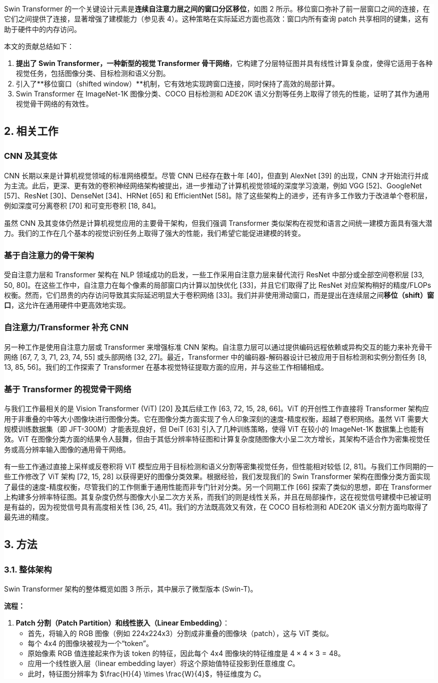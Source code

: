 Swin Transformer 的一个关键设计元素是**连续自注意力层之间的窗口分区移位**，如图 2 所示。移位窗口弥补了前一层窗口之间的连接，在它们之间提供了连接，显著增强了建模能力（参见表 4）。这种策略在实际延迟方面也高效：窗口内所有查询 patch 共享相同的键集，这有助于硬件中的内存访问。

本文的贡献总结如下：
1. **提出了 Swin Transformer，一种新型的视觉 Transformer 骨干网络**，它构建了分层特征图并具有线性计算复杂度，使得它适用于各种视觉任务，包括图像分类、目标检测和语义分割。
2. 引入了**移位窗口（shifted window）**机制，它有效地实现跨窗口连接，同时保持了高效的局部计算。
3. Swin Transformer 在 ImageNet-1K 图像分类、COCO 目标检测和 ADE20K 语义分割等任务上取得了领先的性能，证明了其作为通用视觉骨干网络的有效性。

## 2. 相关工作

### CNN 及其变体

CNN 长期以来是计算机视觉领域的标准网络模型。尽管 CNN 已经存在数十年 [40]，但直到 AlexNet [39] 的出现，CNN 才开始流行并成为主流。此后，更深、更有效的卷积神经网络架构被提出，进一步推动了计算机视觉领域的深度学习浪潮，例如 VGG [52]、GoogleNet [57]、ResNet [30]、DenseNet [34]、HRNet [65] 和 EfficientNet [58]。除了这些架构上的进步，还有许多工作致力于改进单个卷积层，例如深度可分离卷积 [70] 和可变形卷积 [18, 84]。

虽然 CNN 及其变体仍然是计算机视觉应用的主要骨干架构，但我们强调 Transformer 类似架构在视觉和语言之间统一建模方面具有强大潜力。我们的工作在几个基本的视觉识别任务上取得了强大的性能，我们希望它能促进建模的转变。

### 基于自注意力的骨干架构

受自注意力层和 Transformer 架构在 NLP 领域成功的启发，一些工作采用自注意力层来替代流行 ResNet 中部分或全部空间卷积层 [33, 50, 80]。在这些工作中，自注意力在每个像素的局部窗口内计算以加快优化 [33]，并且它们取得了比 ResNet 对应架构稍好的精度/FLOPs 权衡。然而，它们昂贵的内存访问导致其实际延迟明显大于卷积网络 [33]。我们并非使用滑动窗口，而是提出在连续层之间**移位（shift）窗口**，这允许在通用硬件中更高效地实现。

### 自注意力/Transformer 补充 CNN

另一种工作是使用自注意力层或 Transformer 来增强标准 CNN 架构。自注意力层可以通过提供编码远程依赖或异构交互的能力来补充骨干网络 [67, 7, 3, 71, 23, 74, 55] 或头部网络 [32, 27]。最近，Transformer 中的编码器-解码器设计已被应用于目标检测和实例分割任务 [8, 13, 85, 56]。我们的工作探索了 Transformer 在基本视觉特征提取方面的应用，并与这些工作相辅相成。

### 基于 Transformer 的视觉骨干网络

与我们工作最相关的是 Vision Transformer (ViT) [20] 及其后续工作 [63, 72, 15, 28, 66]。ViT 的开创性工作直接将 Transformer 架构应用于非重叠的中等大小图像块进行图像分类。它在图像分类方面实现了令人印象深刻的速度-精度权衡，超越了卷积网络。虽然 ViT 需要大规模训练数据集（即 JFT-300M）才能表现良好，但 DeiT [63] 引入了几种训练策略，使得 ViT 在较小的 ImageNet-1K 数据集上也能有效。ViT 在图像分类方面的结果令人鼓舞，但由于其低分辨率特征图和计算复杂度随图像大小呈二次方增长，其架构不适合作为密集视觉任务或高分辨率输入图像的通用骨干网络。

有一些工作通过直接上采样或反卷积将 ViT 模型应用于目标检测和语义分割等密集视觉任务，但性能相对较低 [2, 81]。与我们工作同期的一些工作修改了 ViT 架构 [72, 15, 28] 以获得更好的图像分类效果。根据经验，我们发现我们的 Swin Transformer 架构在图像分类方面实现了最佳的速度-精度权衡，尽管我们的工作侧重于通用性能而非专门针对分类。另一个同期工作 [66] 探索了类似的思想，即在 Transformer 上构建多分辨率特征图。其复杂度仍然与图像大小呈二次方关系，而我们的则是线性关系，并且在局部操作，这在视觉信号建模中已被证明是有益的，因为视觉信号具有高度相关性 [36, 25, 41]。我们的方法既高效又有效，在 COCO 目标检测和 ADE20K 语义分割方面均取得了最先进的精度。

## 3. 方法

### 3.1. 整体架构

Swin Transformer 架构的整体概览如图 3 所示，其中展示了微型版本 (Swin-T)。

**流程：**
1. **Patch 分割（Patch Partition）和线性嵌入（Linear Embedding）**：
   - 首先，将输入的 RGB 图像（例如 224x224x3）分割成非重叠的图像块（patch），这与 ViT 类似。
   - 每个 4x4 的图像块被视为一个“token”。
   - 原始像素 RGB 值连接起来作为该 token 的特征，因此每个 4x4 图像块的特征维度是 $4 \times 4 \times 3 = 48$。
   - 应用一个线性嵌入层（linear embedding layer）将这个原始值特征投影到任意维度 $C$。
   - 此时，特征图分辨率为 $\frac{H}{4} \times \frac{W}{4}$，特征维度为 $C$。
